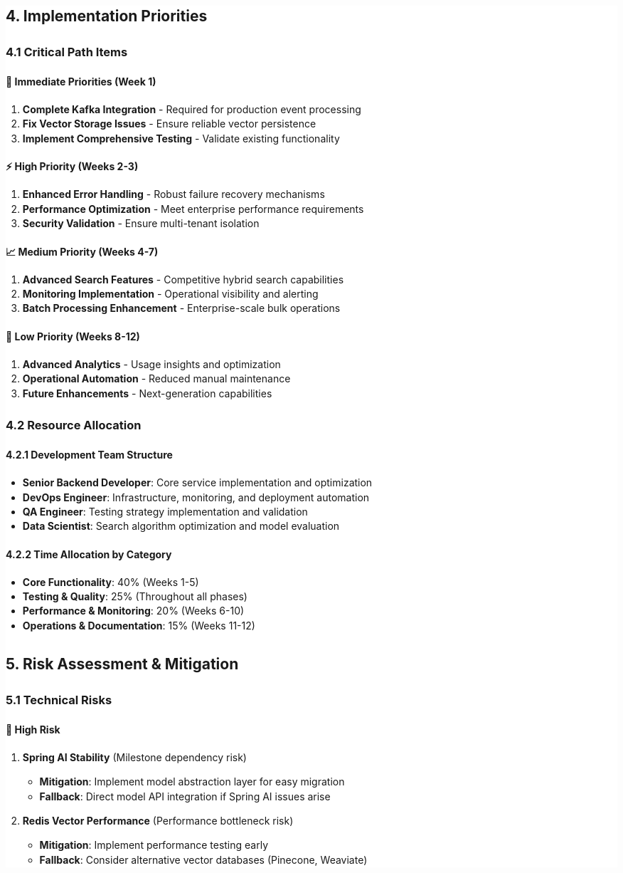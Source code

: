 ## 4. Implementation Priorities

### 4.1 Critical Path Items

#### 🚨 **Immediate Priorities (Week 1)**
1. **Complete Kafka Integration** - Required for production event processing
2. **Fix Vector Storage Issues** - Ensure reliable vector persistence
3. **Implement Comprehensive Testing** - Validate existing functionality

#### ⚡ **High Priority (Weeks 2-3)**
1. **Enhanced Error Handling** - Robust failure recovery mechanisms
2. **Performance Optimization** - Meet enterprise performance requirements
3. **Security Validation** - Ensure multi-tenant isolation

#### 📈 **Medium Priority (Weeks 4-7)**
1. **Advanced Search Features** - Competitive hybrid search capabilities
2. **Monitoring Implementation** - Operational visibility and alerting
3. **Batch Processing Enhancement** - Enterprise-scale bulk operations

#### 🔧 **Low Priority (Weeks 8-12)**
1. **Advanced Analytics** - Usage insights and optimization
2. **Operational Automation** - Reduced manual maintenance
3. **Future Enhancements** - Next-generation capabilities

### 4.2 Resource Allocation

#### 4.2.1 Development Team Structure
- **Senior Backend Developer**: Core service implementation and optimization
- **DevOps Engineer**: Infrastructure, monitoring, and deployment automation
- **QA Engineer**: Testing strategy implementation and validation
- **Data Scientist**: Search algorithm optimization and model evaluation

#### 4.2.2 Time Allocation by Category
- **Core Functionality**: 40% (Weeks 1-5)
- **Testing & Quality**: 25% (Throughout all phases)
- **Performance & Monitoring**: 20% (Weeks 6-10)
- **Operations & Documentation**: 15% (Weeks 11-12)

## 5. Risk Assessment & Mitigation

### 5.1 Technical Risks

#### 🔴 **High Risk**
1. **Spring AI Stability** (Milestone dependency risk)
   - **Mitigation**: Implement model abstraction layer for easy migration
   - **Fallback**: Direct model API integration if Spring AI issues arise

2. **Redis Vector Performance** (Performance bottleneck risk)
   - **Mitigation**: Implement performance testing early
   - **Fallback**: Consider alternative vector databases (Pinecone, Weaviate)
